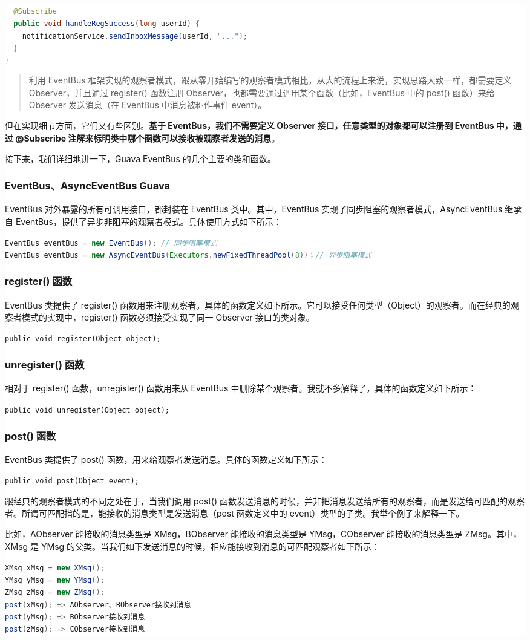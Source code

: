 ```java
  @Subscribe
  public void handleRegSuccess(long userId) {
    notificationService.sendInboxMessage(userId, "...");
  }
}
```

> 利用 EventBus 框架实现的观察者模式，跟从零开始编写的观察者模式相比，从大的流程上来说，实现思路大致一样，都需要定义 Observer，并且通过 register() 函数注册 Observer，也都需要通过调用某个函数（比如，EventBus 中的 post() 函数）来给 Observer 发送消息（在 EventBus 中消息被称作事件 event）。

但在实现细节方面，它们又有些区别。**基于 EventBus，我们不需要定义 Observer 接口，任意类型的对象都可以注册到 EventBus 中，通过 @Subscribe 注解来标明类中哪个函数可以接收被观察者发送的消息**。

接下来，我们详细地讲一下，Guava EventBus 的几个主要的类和函数。

### EventBus、AsyncEventBus Guava 

EventBus 对外暴露的所有可调用接口，都封装在 EventBus 类中。其中，EventBus 实现了同步阻塞的观察者模式，AsyncEventBus 继承自 EventBus，提供了异步非阻塞的观察者模式。具体使用方式如下所示：

```java
EventBus eventBus = new EventBus(); // 同步阻塞模式
EventBus eventBus = new AsyncEventBus(Executors.newFixedThreadPool(8))；// 异步阻塞模式
```

### register() 函数

EventBus 类提供了 register() 函数用来注册观察者。具体的函数定义如下所示。它可以接受任何类型（Object）的观察者。而在经典的观察者模式的实现中，register() 函数必须接受实现了同一 Observer 接口的类对象。

	public void register(Object object);

### unregister() 函数

相对于 register() 函数，unregister() 函数用来从 EventBus 中删除某个观察者。我就不多解释了，具体的函数定义如下所示：

	public void unregister(Object object);
	
### post() 函数

EventBus 类提供了 post() 函数，用来给观察者发送消息。具体的函数定义如下所示：

	public void post(Object event);

跟经典的观察者模式的不同之处在于，当我们调用 post() 函数发送消息的时候，并非把消息发送给所有的观察者，而是发送给可匹配的观察者。所谓可匹配指的是，能接收的消息类型是发送消息（post 函数定义中的 event）类型的子类。我举个例子来解释一下。

比如，AObserver 能接收的消息类型是 XMsg，BObserver 能接收的消息类型是 YMsg，CObserver 能接收的消息类型是 ZMsg。其中，XMsg 是 YMsg 的父类。当我们如下发送消息的时候，相应能接收到消息的可匹配观察者如下所示：

```java
XMsg xMsg = new XMsg();
YMsg yMsg = new YMsg();
ZMsg zMsg = new ZMsg();
post(xMsg); => AObserver、BObserver接收到消息
post(yMsg); => BObserver接收到消息
post(zMsg); => CObserver接收到消息
```
